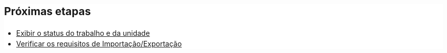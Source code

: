 ## <a name="next-steps"></a>Próximas etapas

- [Exibir o status do trabalho e da unidade](storage-import-export-view-drive-status.md)
- [Verificar os requisitos de Importação/Exportação](storage-import-export-requirements.md)
